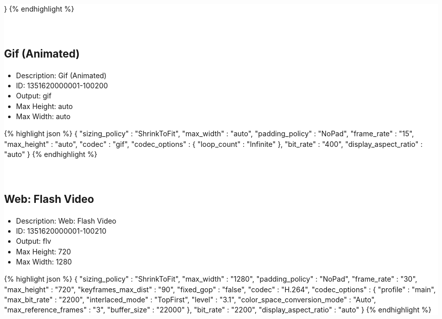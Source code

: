 }
{% endhighlight %}

<br/>

**Gif (Animated)**
--------------------------
- Description: Gif (Animated)
- ID: 1351620000001-100200
- Output: gif
- Max Height: auto
- Max Width: auto

{% highlight json %}
{
           "sizing_policy" : "ShrinkToFit",
               "max_width" : "auto",
          "padding_policy" : "NoPad",
              "frame_rate" : "15",
              "max_height" : "auto",
                   "codec" : "gif",
           "codec_options" : {
        "loop_count" : "Infinite"
    },
                "bit_rate" : "400",
    "display_aspect_ratio" : "auto"
}
{% endhighlight %}

<br/>

**Web: Flash Video**
--------------------------
- Description: Web: Flash Video
- ID: 1351620000001-100210
- Output: flv
- Max Height: 720
- Max Width: 1280

{% highlight json %}
{
           "sizing_policy" : "ShrinkToFit",
               "max_width" : "1280",
          "padding_policy" : "NoPad",
              "frame_rate" : "30",
              "max_height" : "720",
      "keyframes_max_dist" : "90",
               "fixed_gop" : "false",
                   "codec" : "H.264",
           "codec_options" : {
                            "profile" : "main",
                       "max_bit_rate" : "2200",
                    "interlaced_mode" : "TopFirst",
                              "level" : "3.1",
        "color_space_conversion_mode" : "Auto",
               "max_reference_frames" : "3",
                        "buffer_size" : "22000"
    },
                "bit_rate" : "2200",
    "display_aspect_ratio" : "auto"
}
{% endhighlight %}
